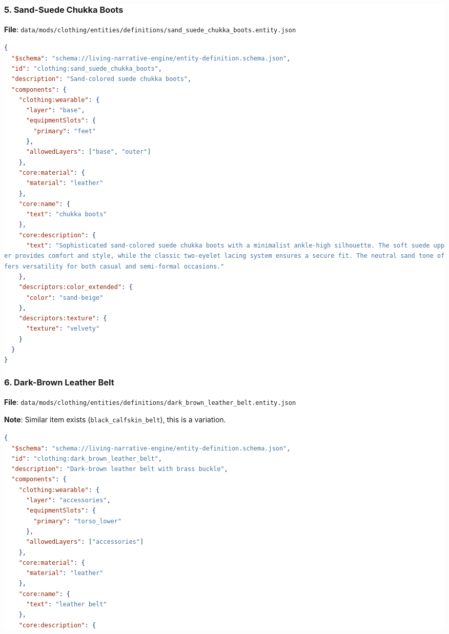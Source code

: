 ### 5. Sand-Suede Chukka Boots

**File**: `data/mods/clothing/entities/definitions/sand_suede_chukka_boots.entity.json`

```json
{
  "$schema": "schema://living-narrative-engine/entity-definition.schema.json",
  "id": "clothing:sand_suede_chukka_boots",
  "description": "Sand-colored suede chukka boots",
  "components": {
    "clothing:wearable": {
      "layer": "base",
      "equipmentSlots": {
        "primary": "feet"
      },
      "allowedLayers": ["base", "outer"]
    },
    "core:material": {
      "material": "leather"
    },
    "core:name": {
      "text": "chukka boots"
    },
    "core:description": {
      "text": "Sophisticated sand-colored suede chukka boots with a minimalist ankle-high silhouette. The soft suede upper provides comfort and style, while the classic two-eyelet lacing system ensures a secure fit. The neutral sand tone offers versatility for both casual and semi-formal occasions."
    },
    "descriptors:color_extended": {
      "color": "sand-beige"
    },
    "descriptors:texture": {
      "texture": "velvety"
    }
  }
}
```

### 6. Dark-Brown Leather Belt

**File**: `data/mods/clothing/entities/definitions/dark_brown_leather_belt.entity.json`

**Note**: Similar item exists (`black_calfskin_belt`), this is a variation.

```json
{
  "$schema": "schema://living-narrative-engine/entity-definition.schema.json",
  "id": "clothing:dark_brown_leather_belt",
  "description": "Dark-brown leather belt with brass buckle",
  "components": {
    "clothing:wearable": {
      "layer": "accessories",
      "equipmentSlots": {
        "primary": "torso_lower"
      },
      "allowedLayers": ["accessories"]
    },
    "core:material": {
      "material": "leather"
    },
    "core:name": {
      "text": "leather belt"
    },
    "core:description": {
```